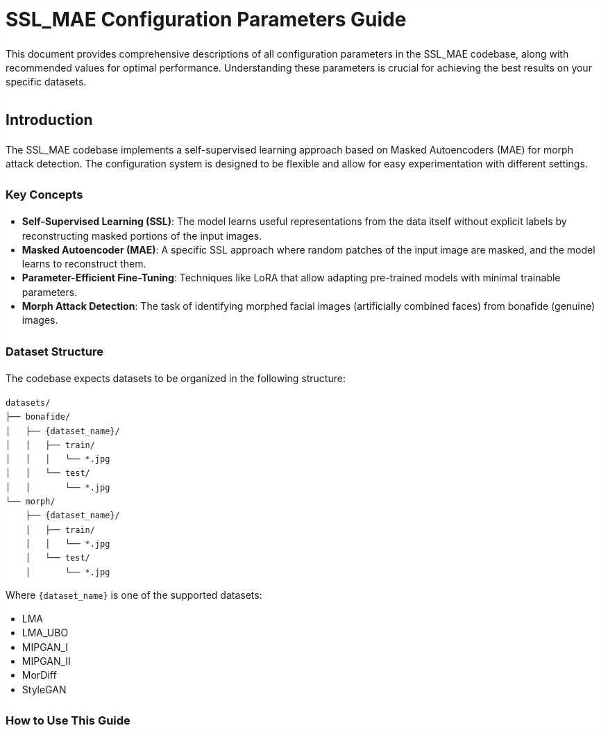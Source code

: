 # SSL_MAE Configuration Parameters Guide

This document provides comprehensive descriptions of all configuration parameters in the SSL_MAE codebase, along with recommended values for optimal performance. Understanding these parameters is crucial for achieving the best results on your specific datasets.

## Introduction

The SSL_MAE codebase implements a self-supervised learning approach based on Masked Autoencoders (MAE) for morph attack detection. The configuration system is designed to be flexible and allow for easy experimentation with different settings.

### Key Concepts

- **Self-Supervised Learning (SSL)**: The model learns useful representations from the data itself without explicit labels by reconstructing masked portions of the input images.
- **Masked Autoencoder (MAE)**: A specific SSL approach where random patches of the input image are masked, and the model learns to reconstruct them.
- **Parameter-Efficient Fine-Tuning**: Techniques like LoRA that allow adapting pre-trained models with minimal trainable parameters.
- **Morph Attack Detection**: The task of identifying morphed facial images (artificially combined faces) from bonafide (genuine) images.

### Dataset Structure

The codebase expects datasets to be organized in the following structure:

```
datasets/
├── bonafide/
│   ├── {dataset_name}/
│   │   ├── train/
│   │   │   └── *.jpg
│   │   └── test/
│   │       └── *.jpg
└── morph/
    ├── {dataset_name}/
    │   ├── train/
    │   │   └── *.jpg
    │   └── test/
    │       └── *.jpg
```

Where `{dataset_name}` is one of the supported datasets:
- LMA
- LMA_UBO
- MIPGAN_I
- MIPGAN_II
- MorDiff
- StyleGAN

### How to Use This Guide
